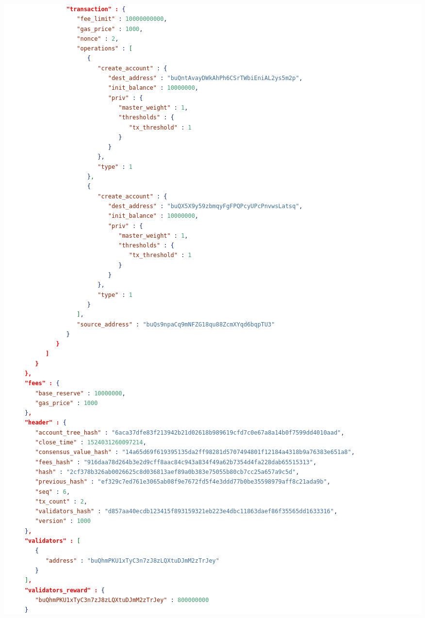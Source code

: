 ```json
                  "transaction" : {
                     "fee_limit" : 10000000000,
                     "gas_price" : 1000,
                     "nonce" : 2,
                     "operations" : [
                        {
                           "create_account" : {
                              "dest_address" : "buQntAvayDWkAhPh6CSrTWbiEniAL2ys5m2p",
                              "init_balance" : 10000000,
                              "priv" : {
                                 "master_weight" : 1,
                                 "thresholds" : {
                                    "tx_threshold" : 1
                                 }
                              }
                           },
                           "type" : 1
                        },
                        {
                           "create_account" : {
                              "dest_address" : "buQX5X9y59zbmqyFgFPQPcyUPcPnvwsLatsq",
                              "init_balance" : 10000000,
                              "priv" : {
                                 "master_weight" : 1,
                                 "thresholds" : {
                                    "tx_threshold" : 1
                                 }
                              }
                           },
                           "type" : 1
                        }
                     ],
                     "source_address" : "buQs9npaCq9mNFZG18qu88ZcmXYqd6bqpTU3"
                  }
               }
            ]
         }
      },
      "fees" : {
         "base_reserve" : 10000000,
         "gas_price" : 1000
      },
      "header" : {
         "account_tree_hash" : "6aca37dfe83f213942b21d02618b989619cfd7c0e67a8a14b0f7599dd4010aad",
         "close_time" : 1524031260097214,
         "consensus_value_hash" : "14a65d69f619395135da2ff98281d5707494801f12184a4318b9a76383e651a8",
         "fees_hash" : "916daa78d264b3e2d9cff8aac84c943a834f49a62b7354d4fa228dab65515313",
         "hash" : "2cf378b326ab0026625c8d036813aef89a0b383e75055b80cb7cc25a657a9c5d",
         "previous_hash" : "ef329c7ed761e3065ab08f9e7672fd5f4e3ddd77b0be35598979aff8c21ada9b",
         "seq" : 6,
         "tx_count" : 2,
         "validators_hash" : "d857aa40ecdb123415f893159321eb223e4dbc11863daef86f35565dd1633316",
         "version" : 1000
      },
      "validators" : [
         {
            "address" : "buQhmPKU1xTyC3n7zJ8zLQXtuDJmM2zTrJey"
         }
      ],
      "validators_reward" : {
         "buQhmPKU1xTyC3n7zJ8zLQXtuDJmM2zTrJey" : 800000000
      }
```